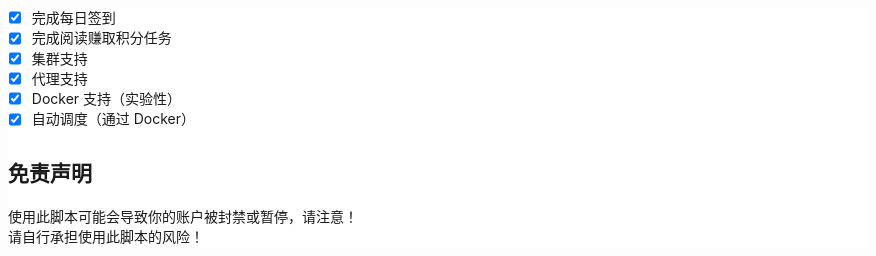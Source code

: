 - [x] 完成每日签到
- [x] 完成阅读赚取积分任务
- [x] 集群支持
- [x] 代理支持
- [x] Docker 支持（实验性）
- [x] 自动调度（通过 Docker）

## 免责声明 ##
使用此脚本可能会导致你的账户被封禁或暂停，请注意！
<br /> 
请自行承担使用此脚本的风险！

